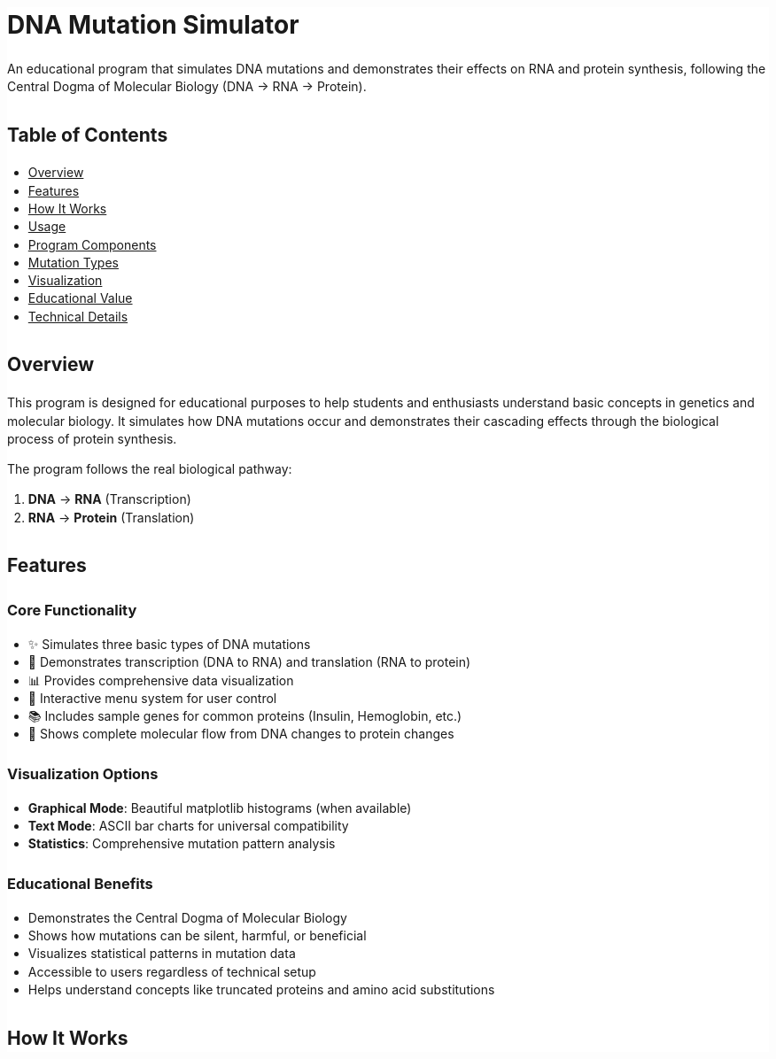 # DNA Mutation Simulator

An educational program that simulates DNA mutations and demonstrates their effects on RNA and protein synthesis, following the Central Dogma of Molecular Biology (DNA → RNA → Protein).

## Table of Contents
- [Overview](#overview)
- [Features](#features)
- [How It Works](#how-it-works)
- [Usage](#usage)
- [Program Components](#program-components)
- [Mutation Types](#mutation-types)
- [Visualization](#visualization)
- [Educational Value](#educational-value)
- [Technical Details](#technical-details)

## Overview

This program is designed for educational purposes to help students and enthusiasts understand basic concepts in genetics and molecular biology. It simulates how DNA mutations occur and demonstrates their cascading effects through the biological process of protein synthesis.

The program follows the real biological pathway:
1. **DNA** → **RNA** (Transcription)
2. **RNA** → **Protein** (Translation)

## Features

### Core Functionality
- ✨ Simulates three basic types of DNA mutations
- 🧬 Demonstrates transcription (DNA to RNA) and translation (RNA to protein)
- 📊 Provides comprehensive data visualization
- 🎯 Interactive menu system for user control
- 📚 Includes sample genes for common proteins (Insulin, Hemoglobin, etc.)
- 🔄 Shows complete molecular flow from DNA changes to protein changes

### Visualization Options
- **Graphical Mode**: Beautiful matplotlib histograms (when available)
- **Text Mode**: ASCII bar charts for universal compatibility
- **Statistics**: Comprehensive mutation pattern analysis

### Educational Benefits
- Demonstrates the Central Dogma of Molecular Biology
- Shows how mutations can be silent, harmful, or beneficial
- Visualizes statistical patterns in mutation data
- Accessible to users regardless of technical setup
- Helps understand concepts like truncated proteins and amino acid substitutions

## How It Works
